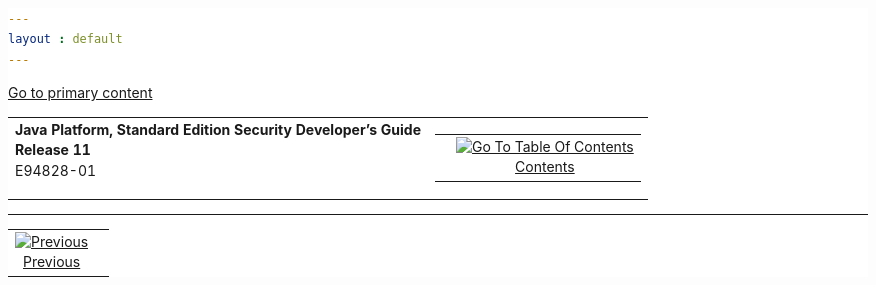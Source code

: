 ```yaml
---
layout : default
---
```



<meta name="DC.Title" content="XML Digital Signature API Overview and Tutorial" />
<meta name="abstract" content="" />
<meta name="description" content="" />
<meta name="DC.Format" content="XHTML" />
<meta name="DC.Identifier" content="GUID-DB46A001-6DBD-4571-BDBC-1BBC394BF61E" />



<title>XML Digital Signature API Overview and Tutorial</title>

<meta name="doctitle" content="12 XML Digital Signature API Overview and Tutorial&#xA;" />
<meta name="date" content="2018-04-19T11:46:47Z" />
<meta name="robots" content="noarchive" />
<meta name="relnum" content="Release 11" />
<meta name="partnum" content="E94828-01" />
<meta name="docid" content="JSSEC" />


<link rel="contents" href="toc.htm" title="Contents" type="text/html" />
<link rel="prev" href="java-sasl-api-programming-and-deployment-guide1.htm" title="Previous" type="text/html" />
<link rel="next" href="security-api-specification1.htm" title="Next" type="text/html" />
</head>
<body>
<div class="header"><a id="top" name="top"></a>
<div class="zz-skip-header"><a href="#BEGIN">Go to primary content</a></div>
<table class="simple oac_no_warn" summary="" cellspacing="0" cellpadding="0" width="100%">
<tr>
<td valign="top"><b>Java Platform, Standard Edition Security Developer&#8217;s Guide</b><br />
<b>
<span>Release 11</span> 
</b><br />
E94828-01
</td>
<td valign="bottom" align="right">
<table class="simple oac_no_warn" summary="" cellspacing="0" cellpadding="0" width="225">
<tr>
<td> </td>
<td align="center" valign="top">
<a href="toc.htm"><img src="../../dcommon/gifs/toc.gif" alt="Go To Table Of Contents" /><br />
<span class="icon">Contents</span></a>
</td>
</tr>
</table>
</td>
</tr>
</table>
<hr />
<table class="simple oac_no_warn" summary="" cellspacing="0" cellpadding="0" width="100">
<tr>
<td align="center">
<a href="java-sasl-api-programming-and-deployment-guide1.htm">
<img src="../../dcommon/gifs/leftnav.gif" alt="Previous" /><br />
<span class="icon">Previous</span>
</a>
</td>
<td align="center">
<a href="security-api-specification1.htm">